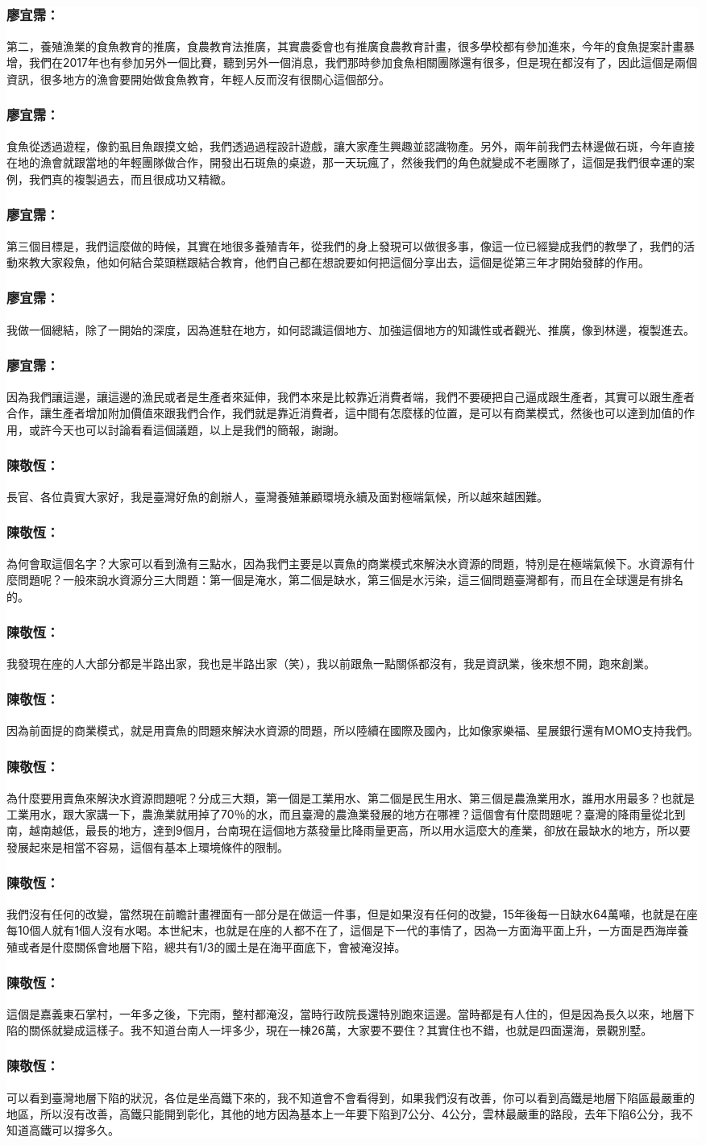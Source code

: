 ### 廖宜霈：
第二，養殖漁業的食魚教育的推廣，食農教育法推廣，其實農委會也有推廣食農教育計畫，很多學校都有參加進來，今年的食魚提案計畫暴增，我們在2017年也有參加另外一個比賽，聽到另外一個消息，我們那時參加食魚相關團隊還有很多，但是現在都沒有了，因此這個是兩個資訊，很多地方的漁會要開始做食魚教育，年輕人反而沒有很關心這個部分。

### 廖宜霈：
食魚從透過遊程，像釣虱目魚跟摸文蛤，我們透過過程設計遊戲，讓大家產生興趣並認識物產。另外，兩年前我們去林邊做石斑，今年直接在地的漁會就跟當地的年輕團隊做合作，開發出石斑魚的桌遊，那一天玩瘋了，然後我們的角色就變成不老團隊了，這個是我們很幸運的案例，我們真的複製過去，而且很成功又精緻。

### 廖宜霈：
第三個目標是，我們這麼做的時候，其實在地很多養殖青年，從我們的身上發現可以做很多事，像這一位已經變成我們的教學了，我們的活動來教大家殺魚，他如何結合菜頭糕跟結合教育，他們自己都在想說要如何把這個分享出去，這個是從第三年才開始發酵的作用。

### 廖宜霈：
我做一個總結，除了一開始的深度，因為進駐在地方，如何認識這個地方、加強這個地方的知識性或者觀光、推廣，像到林邊，複製進去。

### 廖宜霈：
因為我們讓這邊，讓這邊的漁民或者是生產者來延伸，我們本來是比較靠近消費者端，我們不要硬把自己逼成跟生產者，其實可以跟生產者合作，讓生產者增加附加價值來跟我們合作，我們就是靠近消費者，這中間有怎麼樣的位置，是可以有商業模式，然後也可以達到加值的作用，或許今天也可以討論看看這個議題，以上是我們的簡報，謝謝。

### 陳敬恆：
長官、各位貴賓大家好，我是臺灣好魚的創辦人，臺灣養殖兼顧環境永續及面對極端氣候，所以越來越困難。

### 陳敬恆：
為何會取這個名字？大家可以看到漁有三點水，因為我們主要是以賣魚的商業模式來解決水資源的問題，特別是在極端氣候下。水資源有什麼問題呢？一般來說水資源分三大問題：第一個是淹水，第二個是缺水，第三個是水污染，這三個問題臺灣都有，而且在全球還是有排名的。

### 陳敬恆：
我發現在座的人大部分都是半路出家，我也是半路出家（笑），我以前跟魚一點關係都沒有，我是資訊業，後來想不開，跑來創業。

### 陳敬恆：
因為前面提的商業模式，就是用賣魚的問題來解決水資源的問題，所以陸續在國際及國內，比如像家樂福、星展銀行還有MOMO支持我們。

### 陳敬恆：
為什麼要用賣魚來解決水資源問題呢？分成三大類，第一個是工業用水、第二個是民生用水、第三個是農漁業用水，誰用水用最多？也就是工業用水，跟大家講一下，農漁業就用掉了70％的水，而且臺灣的農漁業發展的地方在哪裡？這個會有什麼問題呢？臺灣的降雨量從北到南，越南越低，最長的地方，達到9個月，台南現在這個地方蒸發量比降雨量更高，所以用水這麼大的產業，卻放在最缺水的地方，所以要發展起來是相當不容易，這個有基本上環境條件的限制。

### 陳敬恆：
我們沒有任何的改變，當然現在前瞻計畫裡面有一部分是在做這一件事，但是如果沒有任何的改變，15年後每一日缺水64萬噸，也就是在座每10個人就有1個人沒有水喝。本世紀末，也就是在座的人都不在了，這個是下一代的事情了，因為一方面海平面上升，一方面是西海岸養殖或者是什麼關係會地層下陷，總共有1/3的國土是在海平面底下，會被淹沒掉。

### 陳敬恆：
這個是嘉義東石掌村，一年多之後，下完雨，整村都淹沒，當時行政院長還特別跑來這邊。當時都是有人住的，但是因為長久以來，地層下陷的關係就變成這樣子。我不知道台南人一坪多少，現在一棟26萬，大家要不要住？其實住也不錯，也就是四面還海，景觀別墅。

### 陳敬恆：
可以看到臺灣地層下陷的狀況，各位是坐高鐵下來的，我不知道會不會看得到，如果我們沒有改善，你可以看到高鐵是地層下陷區最嚴重的地區，所以沒有改善，高鐵只能開到彰化，其他的地方因為基本上一年要下陷到7公分、4公分，雲林最嚴重的路段，去年下陷6公分，我不知道高鐵可以撐多久。
